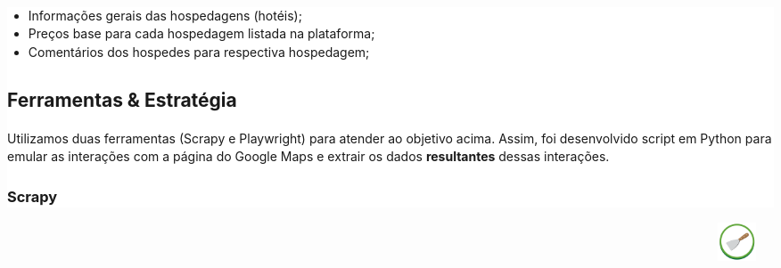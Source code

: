 - Informações gerais das hospedagens (hotéis);
- Preços base para cada hospedagem listada na plataforma;
- Comentários dos hospedes para respectiva hospedagem;


## Ferramentas & Estratégia
Utilizamos duas ferramentas (Scrapy e Playwright) para atender ao objetivo acima. Assim, foi desenvolvido script em Python para emular as interações com a página do Google Maps e extrair os dados **resultantes** dessas interações.

### Scrapy

<img src="./images/scrapy-logo.png" hspace="20" alt="image" width="5%" height="auto" align="right">
